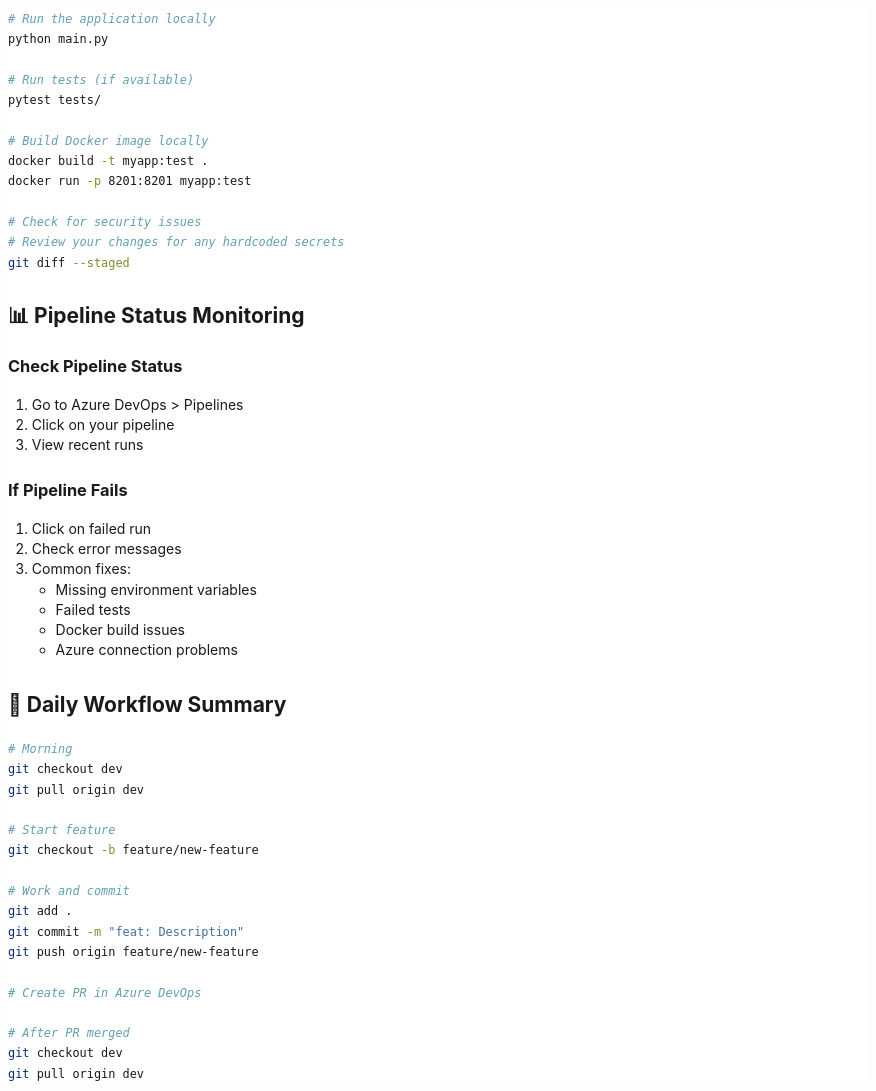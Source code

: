 ```bash
# Run the application locally
python main.py

# Run tests (if available)
pytest tests/

# Build Docker image locally
docker build -t myapp:test .
docker run -p 8201:8201 myapp:test

# Check for security issues
# Review your changes for any hardcoded secrets
git diff --staged
```

## 📊 Pipeline Status Monitoring

### Check Pipeline Status
1. Go to Azure DevOps > Pipelines
2. Click on your pipeline
3. View recent runs

### If Pipeline Fails
1. Click on failed run
2. Check error messages
3. Common fixes:
   - Missing environment variables
   - Failed tests
   - Docker build issues
   - Azure connection problems

## 🔄 Daily Workflow Summary

```bash
# Morning
git checkout dev
git pull origin dev

# Start feature
git checkout -b feature/new-feature

# Work and commit
git add .
git commit -m "feat: Description"
git push origin feature/new-feature

# Create PR in Azure DevOps

# After PR merged
git checkout dev
git pull origin dev
```
